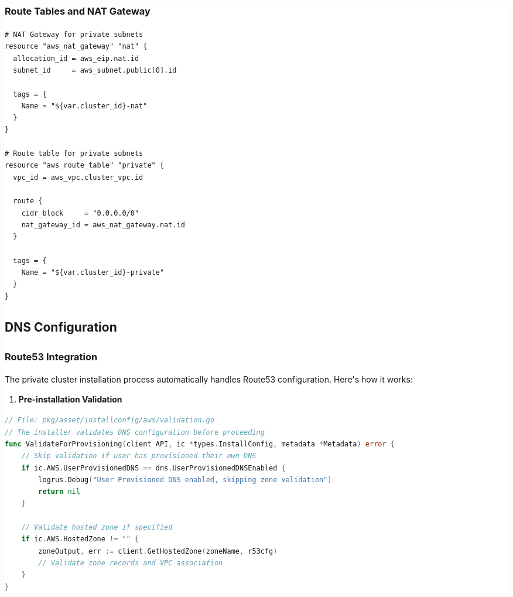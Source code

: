 ### Route Tables and NAT Gateway

```hcl
# NAT Gateway for private subnets
resource "aws_nat_gateway" "nat" {
  allocation_id = aws_eip.nat.id
  subnet_id     = aws_subnet.public[0].id

  tags = {
    Name = "${var.cluster_id}-nat"
  }
}

# Route table for private subnets
resource "aws_route_table" "private" {
  vpc_id = aws_vpc.cluster_vpc.id

  route {
    cidr_block     = "0.0.0.0/0"
    nat_gateway_id = aws_nat_gateway.nat.id
  }

  tags = {
    Name = "${var.cluster_id}-private"
  }
}
```

## DNS Configuration

### Route53 Integration

The private cluster installation process automatically handles Route53 configuration. Here's how it works:

1. **Pre-installation Validation**
```go
// File: pkg/asset/installconfig/aws/validation.go
// The installer validates DNS configuration before proceeding
func ValidateForProvisioning(client API, ic *types.InstallConfig, metadata *Metadata) error {
    // Skip validation if user has provisioned their own DNS
    if ic.AWS.UserProvisionedDNS == dns.UserProvisionedDNSEnabled {
        logrus.Debug("User Provisioned DNS enabled, skipping zone validation")
        return nil
    }
    
    // Validate hosted zone if specified
    if ic.AWS.HostedZone != "" {
        zoneOutput, err := client.GetHostedZone(zoneName, r53cfg)
        // Validate zone records and VPC association
    }
}
```
